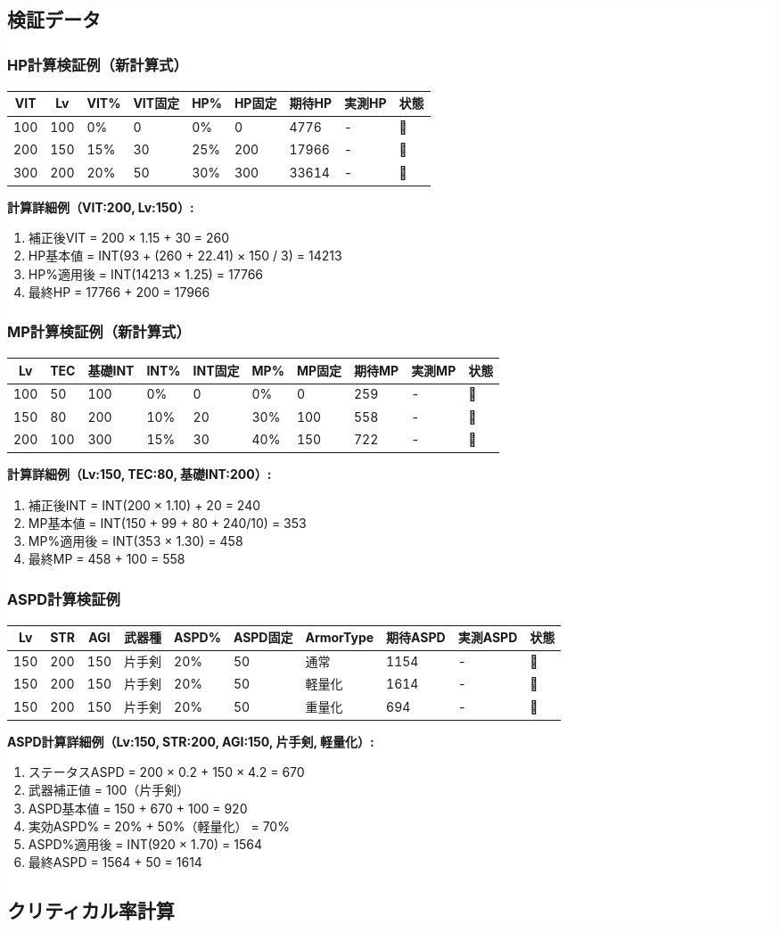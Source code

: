 ## 検証データ

### HP計算検証例（新計算式）
| VIT | Lv | VIT% | VIT固定 | HP% | HP固定 | 期待HP | 実測HP | 状態 |
|-----|----|----- |---------|-----|--------|--------|--------|------|
| 100 | 100 | 0% | 0 | 0% | 0 | 4776 | - | 🔄 |
| 200 | 150 | 15% | 30 | 25% | 200 | 17966 | - | 🔄 |
| 300 | 200 | 20% | 50 | 30% | 300 | 33614 | - | 🔄 |

**計算詳細例（VIT:200, Lv:150）:**
1. 補正後VIT = 200 × 1.15 + 30 = 260
2. HP基本値 = INT(93 + (260 + 22.41) × 150 / 3) = 14213
3. HP%適用後 = INT(14213 × 1.25) = 17766
4. 最終HP = 17766 + 200 = 17966

### MP計算検証例（新計算式）
| Lv | TEC | 基礎INT | INT% | INT固定 | MP% | MP固定 | 期待MP | 実測MP | 状態 |
|----|-----|---------|------|---------|-----|--------|--------|--------|------|
| 100 | 50 | 100 | 0% | 0 | 0% | 0 | 259 | - | 🔄 |
| 150 | 80 | 200 | 10% | 20 | 30% | 100 | 558 | - | 🔄 |
| 200 | 100 | 300 | 15% | 30 | 40% | 150 | 722 | - | 🔄 |

**計算詳細例（Lv:150, TEC:80, 基礎INT:200）:**
1. 補正後INT = INT(200 × 1.10) + 20 = 240
2. MP基本値 = INT(150 + 99 + 80 + 240/10) = 353
3. MP%適用後 = INT(353 × 1.30) = 458
4. 最終MP = 458 + 100 = 558

### ASPD計算検証例
| Lv | STR | AGI | 武器種 | ASPD% | ASPD固定 | ArmorType | 期待ASPD | 実測ASPD | 状態 |
|----|-----|-----|--------|-------|----------|-----------|----------|----------|------|
| 150 | 200 | 150 | 片手剣 | 20% | 50 | 通常 | 1154 | - | 🔄 |
| 150 | 200 | 150 | 片手剣 | 20% | 50 | 軽量化 | 1614 | - | 🔄 |
| 150 | 200 | 150 | 片手剣 | 20% | 50 | 重量化 | 694 | - | 🔄 |

**ASPD計算詳細例（Lv:150, STR:200, AGI:150, 片手剣, 軽量化）:**
1. ステータスASPD = 200 × 0.2 + 150 × 4.2 = 670
2. 武器補正値 = 100（片手剣）
3. ASPD基本値 = 150 + 670 + 100 = 920
4. 実効ASPD% = 20% + 50%（軽量化） = 70%
5. ASPD%適用後 = INT(920 × 1.70) = 1564
6. 最終ASPD = 1564 + 50 = 1614

## クリティカル率計算
